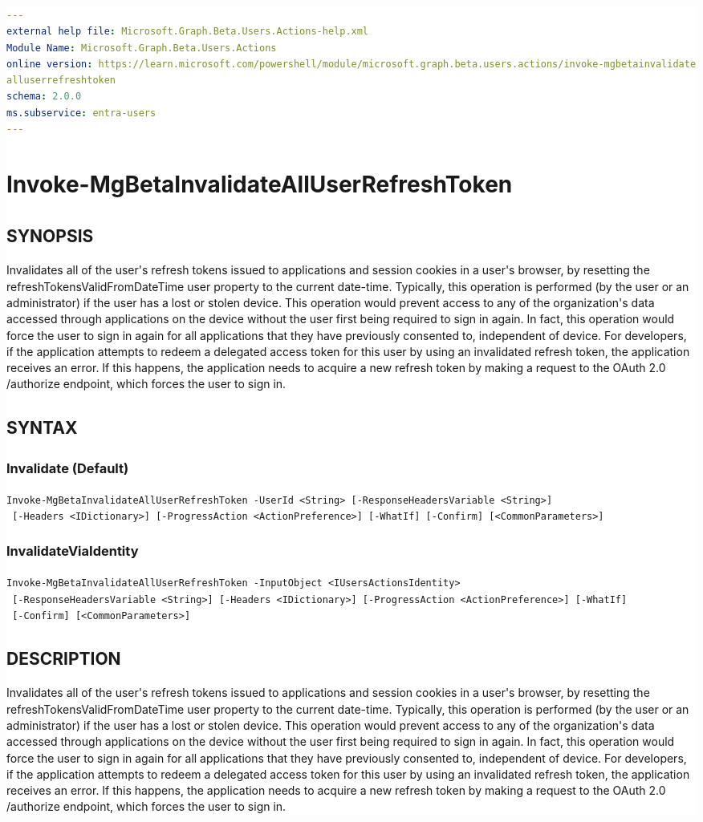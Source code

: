 ```yaml
---
external help file: Microsoft.Graph.Beta.Users.Actions-help.xml
Module Name: Microsoft.Graph.Beta.Users.Actions
online version: https://learn.microsoft.com/powershell/module/microsoft.graph.beta.users.actions/invoke-mgbetainvalidatealluserrefreshtoken
schema: 2.0.0
ms.subservice: entra-users
---
```


# Invoke-MgBetaInvalidateAllUserRefreshToken

## SYNOPSIS
Invalidates all of the user's refresh tokens issued to applications and session cookies in a user's browser, by resetting the refreshTokensValidFromDateTime user property to the current date-time.
Typically, this operation is performed (by the user or an administrator) if the user has a lost or stolen device.
This operation would prevent access to any of the organization's data accessed through applications on the device without the user first being required to sign in again.
In fact, this operation would force the user to sign in again for all applications that they have previously consented to, independent of device.
For developers, if the application attempts to redeem a delegated access token for this user by using an invalidated refresh token, the application receives an error.
If this happens, the application needs to acquire a new refresh token by making a request to the OAuth 2.0 /authorize endpoint, which forces the user to sign in.

## SYNTAX

### Invalidate (Default)
```
Invoke-MgBetaInvalidateAllUserRefreshToken -UserId <String> [-ResponseHeadersVariable <String>]
 [-Headers <IDictionary>] [-ProgressAction <ActionPreference>] [-WhatIf] [-Confirm] [<CommonParameters>]
```

### InvalidateViaIdentity
```
Invoke-MgBetaInvalidateAllUserRefreshToken -InputObject <IUsersActionsIdentity>
 [-ResponseHeadersVariable <String>] [-Headers <IDictionary>] [-ProgressAction <ActionPreference>] [-WhatIf]
 [-Confirm] [<CommonParameters>]
```

## DESCRIPTION
Invalidates all of the user's refresh tokens issued to applications and session cookies in a user's browser, by resetting the refreshTokensValidFromDateTime user property to the current date-time.
Typically, this operation is performed (by the user or an administrator) if the user has a lost or stolen device.
This operation would prevent access to any of the organization's data accessed through applications on the device without the user first being required to sign in again.
In fact, this operation would force the user to sign in again for all applications that they have previously consented to, independent of device.
For developers, if the application attempts to redeem a delegated access token for this user by using an invalidated refresh token, the application receives an error.
If this happens, the application needs to acquire a new refresh token by making a request to the OAuth 2.0 /authorize endpoint, which forces the user to sign in.

